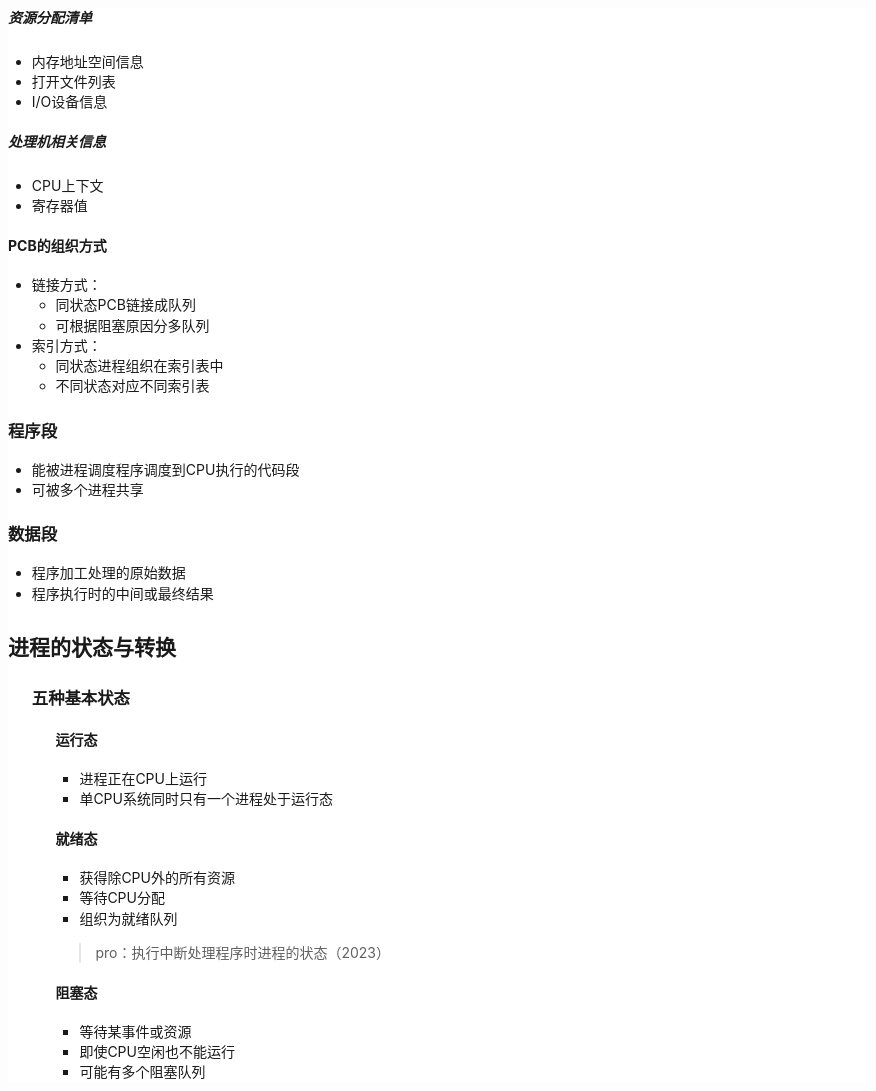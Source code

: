##### 资源分配清单
- 内存地址空间信息
- 打开文件列表
- I/O设备信息

##### 处理机相关信息
- CPU上下文
- 寄存器值

</ul>

#### PCB的组织方式
- 链接方式：
  - 同状态PCB链接成队列
  - 可根据阻塞原因分多队列
- 索引方式：
  - 同状态进程组织在索引表中
  - 不同状态对应不同索引表

</ul>

### 程序段
- 能被进程调度程序调度到CPU执行的代码段
- 可被多个进程共享

### 数据段
- 程序加工处理的原始数据
- 程序执行时的中间或最终结果

</ul>

## 进程的状态与转换

<ul>

### 五种基本状态

<ul>

#### 运行态
- 进程正在CPU上运行
- 单CPU系统同时只有一个进程处于运行态

#### 就绪态
- 获得除CPU外的所有资源
- 等待CPU分配
- 组织为就绪队列

> pro：执行中断处理程序时进程的状态（2023）

#### 阻塞态
- 等待某事件或资源
- 即使CPU空闲也不能运行
- 可能有多个阻塞队列
